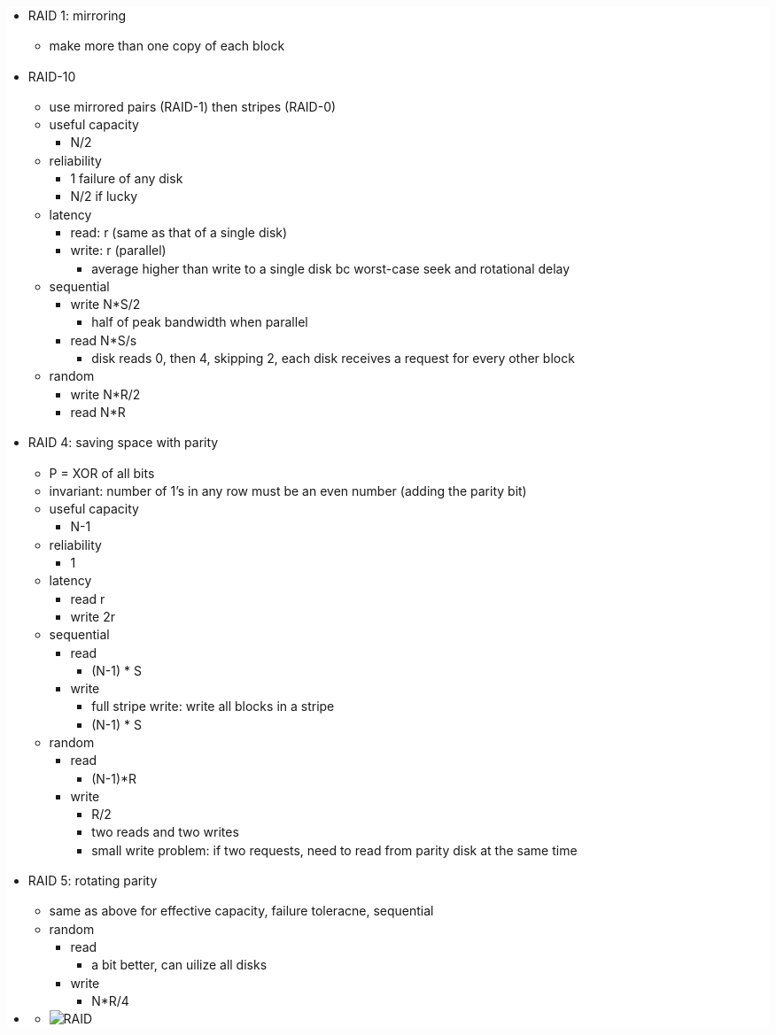 - RAID 1: mirroring
    - make more than one copy of each block

- RAID-10
    - use mirrored pairs (RAID-1) then stripes (RAID-0)
    - useful capacity
        - N/2
    - reliability
        - 1 failure of any disk
        - N/2 if lucky
    - latency
        - read: r (same as that of a single disk)
        - write: r (parallel)
            - average higher than write to a single disk bc worst-case seek and rotational delay
    - sequential
        - write N*S/2
            - half of peak bandwidth when parallel
        - read N*S/s
            - disk reads 0, then 4, skipping 2, each disk receives a request for every other block
    - random 
        - write N*R/2
        - read N*R

- RAID 4: saving space with parity
    - P = XOR of all bits
    - invariant:  number of 1’s in any row must be an even number (adding the parity bit)
    - useful capacity
        - N-1
    - reliability
        - 1
    - latency
        - read r
        - write 2r
    - sequential
        - read
            - (N-1) * S
        - write
            - full stripe write: write all blocks in a stripe
            - (N-1) * S
    - random
        - read
            - (N-1)*R
        - write
            - R/2
            - two reads and two writes
            - small write problem: if two requests, need to read from parity disk at the same time
    
- RAID 5: rotating parity
    - same as above for effective capacity, failure toleracne, sequential
    - random
        - read
            - a bit better, can uilize all disks
        - write
            - N*R/4
- - ![RAID](images/raid.png)
